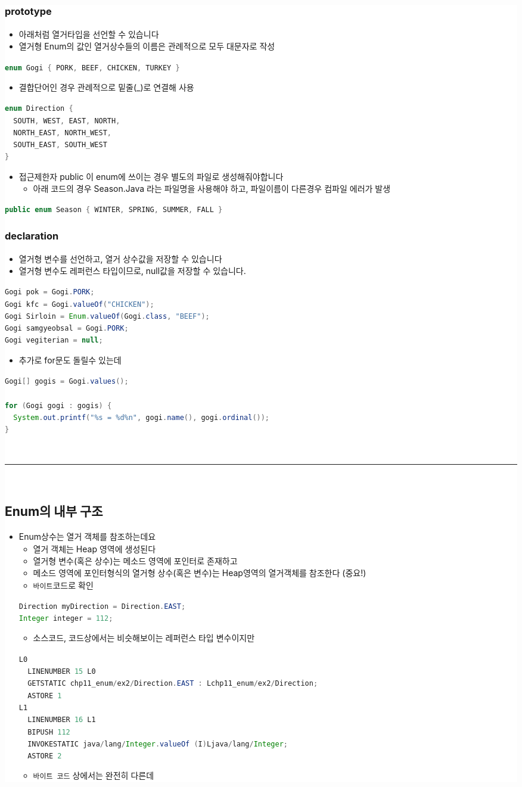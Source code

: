 ### prototype
- 아래처럼 열거타입을 선언할 수 있습니다
- 열거형 Enum의 값인 열거상수들의 이름은 관례적으로 모두 대문자로 작성
```java
enum Gogi { PORK, BEEF, CHICKEN, TURKEY }
```
- 결합단어인 경우 관례적으로 밑줄(_)로 연결해 사용
```java
enum Direction {
  SOUTH, WEST, EAST, NORTH,
  NORTH_EAST, NORTH_WEST, 
  SOUTH_EAST, SOUTH_WEST
}
```
- 접근제한자 public 이 enum에 쓰이는 경우 별도의 파일로 생성해줘야합니다
  - 아래 코드의 경우 Season.Java 라는 파일명을 사용해야 하고, 파일이름이 다른경우 컴파일 에러가 발생
```java
public enum Season { WINTER, SPRING, SUMMER, FALL }
```

### declaration
- 열거형 변수를 선언하고, 열거 상수값을 저장할 수 있습니다
- 열거형 변수도 레퍼런스 타입이므로, null값을 저장할 수 있습니다.
```java
Gogi pok = Gogi.PORK;
Gogi kfc = Gogi.valueOf("CHICKEN");
Gogi Sirloin = Enum.valueOf(Gogi.class, "BEEF");
Gogi samgyeobsal = Gogi.PORK;
Gogi vegiterian = null;
```

- 추가로  for문도 돌릴수 있는데

```java
Gogi[] gogis = Gogi.values();

for (Gogi gogi : gogis) {
  System.out.printf("%s = %d%n", gogi.name(), gogi.ordinal());
}
```

<br><hr><br>

## Enum의 내부 구조
- Enum상수는 열거 객체를 참조하는데요
  - 열거 객체는 Heap 영역에 생성된다
  - 열거형 변수(혹은 상수)는 메소드 영역에 포인터로 존재하고
  - 메소드 영역에 포인터형식의 열거형 상수(혹은 변수)는 Heap영역의 열거객체를 참조한다 (중요!)
  - ``바이트``코드로 확인
  ```java
  Direction myDirection = Direction.EAST;
  Integer integer = 112;
  ```
  - 소스코드, 코드상에서는 비슷해보이는 레퍼런스 타입 변수이지만
  ```java
  L0
    LINENUMBER 15 L0
    GETSTATIC chp11_enum/ex2/Direction.EAST : Lchp11_enum/ex2/Direction;
    ASTORE 1
  L1
    LINENUMBER 16 L1
    BIPUSH 112
    INVOKESTATIC java/lang/Integer.valueOf (I)Ljava/lang/Integer;
    ASTORE 2
  ```
  - ``바이트 코드`` 상에서는 완전히 다른데